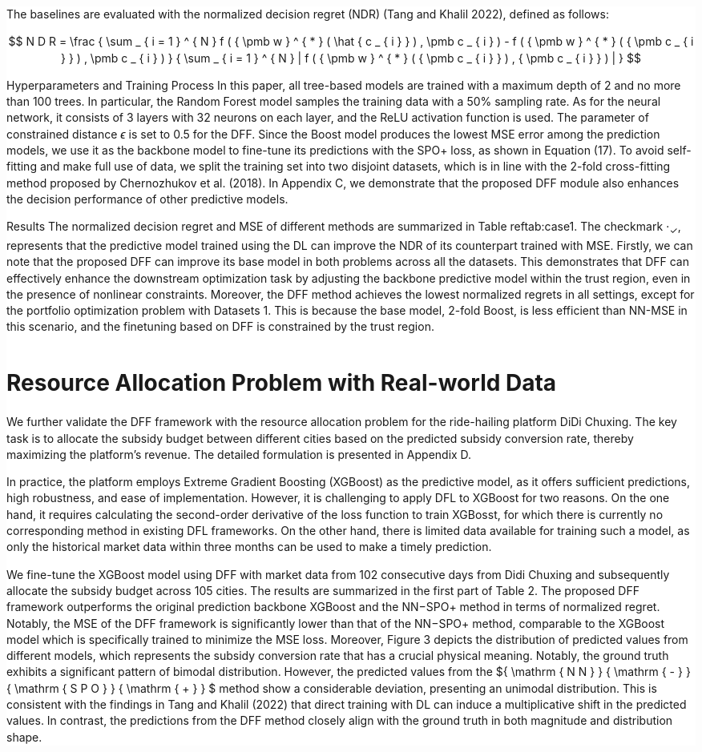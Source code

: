 The baselines are evaluated with the normalized decision regret (NDR) (Tang and Khalil 2022), defined as follows:

$$
N D R = \frac { \sum _ { i = 1 } ^ { N } f ( { \pmb w } ^ { * } ( \hat { c _ { i } } ) , \pmb c _ { i } ) - f ( { \pmb w } ^ { * } ( { \pmb c _ { i } } ) , \pmb c _ { i } ) } { \sum _ { i = 1 } ^ { N } | f ( { \pmb w } ^ { * } ( { \pmb c _ { i } } ) , { \pmb c _ { i } } ) | }
$$

Hyperparameters and Training Process In this paper, all tree-based models are trained with a maximum depth of 2 and no more than 100 trees. In particular, the Random Forest model samples the training data with a $50 \%$ sampling rate. As for the neural network, it consists of 3 layers with 32 neurons on each layer, and the ReLU activation function is used. The parameter of constrained distance $\epsilon$ is set to 0.5 for the DFF. Since the Boost model produces the lowest MSE error among the prediction models, we use it as the backbone model to fine-tune its predictions with the $\mathrm { S P O + }$ loss, as shown in Equation (17). To avoid self-fitting and make full use of data, we split the training set into two disjoint datasets, which is in line with the 2-fold cross-fitting method proposed by Chernozhukov et al. (2018). In Appendix C, we demonstrate that the proposed DFF module also enhances the decision performance of other predictive models.

Results The normalized decision regret and MSE of different methods are summarized in Table reftab:case1. The checkmark $\cdot _ { \checkmark } ,$ represents that the predictive model trained using the DL can improve the NDR of its counterpart trained with MSE. Firstly, we can note that the proposed DFF can improve its base model in both problems across all the datasets. This demonstrates that DFF can effectively enhance the downstream optimization task by adjusting the backbone predictive model within the trust region, even in the presence of nonlinear constraints. Moreover, the DFF method achieves the lowest normalized regrets in all settings, except for the portfolio optimization problem with Datasets 1. This is because the base model, 2-fold Boost, is less efficient than NN-MSE in this scenario, and the finetuning based on DFF is constrained by the trust region.

# Resource Allocation Problem with Real-world Data

We further validate the DFF framework with the resource allocation problem for the ride-hailing platform DiDi Chuxing. The key task is to allocate the subsidy budget between different cities based on the predicted subsidy conversion rate, thereby maximizing the platform’s revenue. The detailed formulation is presented in Appendix D.

In practice, the platform employs Extreme Gradient Boosting (XGBoost) as the predictive model, as it offers sufficient predictions, high robustness, and ease of implementation. However, it is challenging to apply DFL to XGBoost for two reasons. On the one hand, it requires calculating the second-order derivative of the loss function to train XGBosst, for which there is currently no corresponding method in existing DFL frameworks. On the other hand, there is limited data available for training such a model, as only the historical market data within three months can be used to make a timely prediction.

We fine-tune the XGBoost model using DFF with market data from 102 consecutive days from Didi Chuxing and subsequently allocate the subsidy budget across 105 cities. The results are summarized in the first part of Table 2. The proposed DFF framework outperforms the original prediction backbone XGBoost and the ${ \mathrm { N N } } { \mathrm { - } } { \mathrm { S P O } } { \mathrm { + } }$ method in terms of normalized regret. Notably, the MSE of the DFF framework is significantly lower than that of the ${ \mathrm { N N } } { \mathrm { - } } { \mathrm { S P O } } { \mathrm { + } }$ method, comparable to the XGBoost model which is specifically trained to minimize the MSE loss. Moreover, Figure 3 depicts the distribution of predicted values from different models, which represents the subsidy conversion rate that has a crucial physical meaning. Notably, the ground truth exhibits a significant pattern of bimodal distribution. However, the predicted values from the ${ \mathrm { N N } } { \mathrm { - } } { \mathrm { S P O } } { \mathrm { + } } $ method show a considerable deviation, presenting an unimodal distribution. This is consistent with the findings in Tang and Khalil (2022) that direct training with DL can induce a multiplicative shift in the predicted values. In contrast, the predictions from the DFF method closely align with the ground truth in both magnitude and distribution shape.

